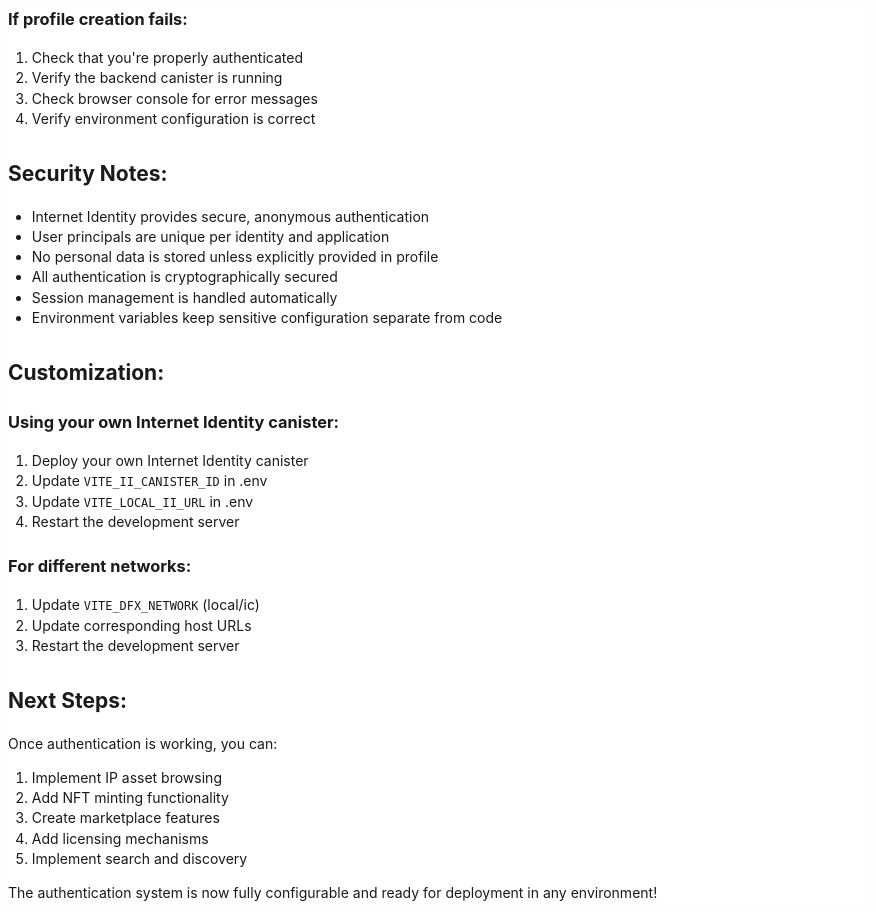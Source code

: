 ### If profile creation fails:
1. Check that you're properly authenticated
2. Verify the backend canister is running
3. Check browser console for error messages
4. Verify environment configuration is correct

## Security Notes:

- Internet Identity provides secure, anonymous authentication
- User principals are unique per identity and application
- No personal data is stored unless explicitly provided in profile
- All authentication is cryptographically secured
- Session management is handled automatically
- Environment variables keep sensitive configuration separate from code

## Customization:

### Using your own Internet Identity canister:
1. Deploy your own Internet Identity canister
2. Update `VITE_II_CANISTER_ID` in .env
3. Update `VITE_LOCAL_II_URL` in .env
4. Restart the development server

### For different networks:
1. Update `VITE_DFX_NETWORK` (local/ic)
2. Update corresponding host URLs
3. Restart the development server

## Next Steps:

Once authentication is working, you can:
1. Implement IP asset browsing
2. Add NFT minting functionality
3. Create marketplace features
4. Add licensing mechanisms
5. Implement search and discovery

The authentication system is now fully configurable and ready for deployment in any environment!
